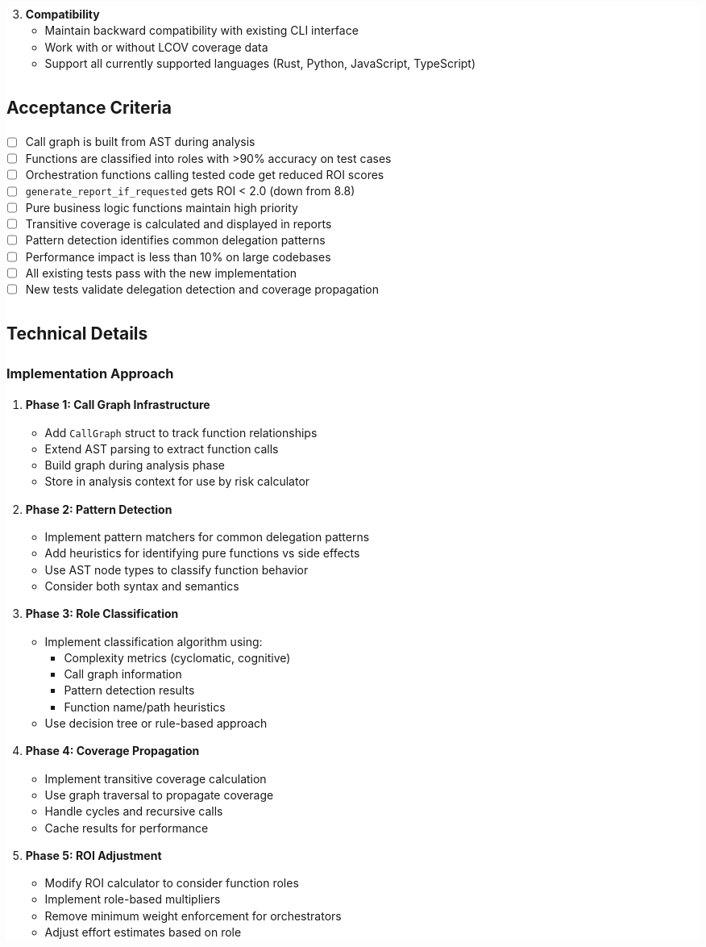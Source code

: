 3. **Compatibility**
   - Maintain backward compatibility with existing CLI interface
   - Work with or without LCOV coverage data
   - Support all currently supported languages (Rust, Python, JavaScript, TypeScript)

## Acceptance Criteria

- [ ] Call graph is built from AST during analysis
- [ ] Functions are classified into roles with >90% accuracy on test cases
- [ ] Orchestration functions calling tested code get reduced ROI scores
- [ ] `generate_report_if_requested` gets ROI < 2.0 (down from 8.8)
- [ ] Pure business logic functions maintain high priority
- [ ] Transitive coverage is calculated and displayed in reports
- [ ] Pattern detection identifies common delegation patterns
- [ ] Performance impact is less than 10% on large codebases
- [ ] All existing tests pass with the new implementation
- [ ] New tests validate delegation detection and coverage propagation

## Technical Details

### Implementation Approach

1. **Phase 1: Call Graph Infrastructure**
   - Add `CallGraph` struct to track function relationships
   - Extend AST parsing to extract function calls
   - Build graph during analysis phase
   - Store in analysis context for use by risk calculator

2. **Phase 2: Pattern Detection**
   - Implement pattern matchers for common delegation patterns
   - Add heuristics for identifying pure functions vs side effects
   - Use AST node types to classify function behavior
   - Consider both syntax and semantics

3. **Phase 3: Role Classification**
   - Implement classification algorithm using:
     - Complexity metrics (cyclomatic, cognitive)
     - Call graph information
     - Pattern detection results
     - Function name/path heuristics
   - Use decision tree or rule-based approach

4. **Phase 4: Coverage Propagation**
   - Implement transitive coverage calculation
   - Use graph traversal to propagate coverage
   - Handle cycles and recursive calls
   - Cache results for performance

5. **Phase 5: ROI Adjustment**
   - Modify ROI calculator to consider function roles
   - Implement role-based multipliers
   - Remove minimum weight enforcement for orchestrators
   - Adjust effort estimates based on role
